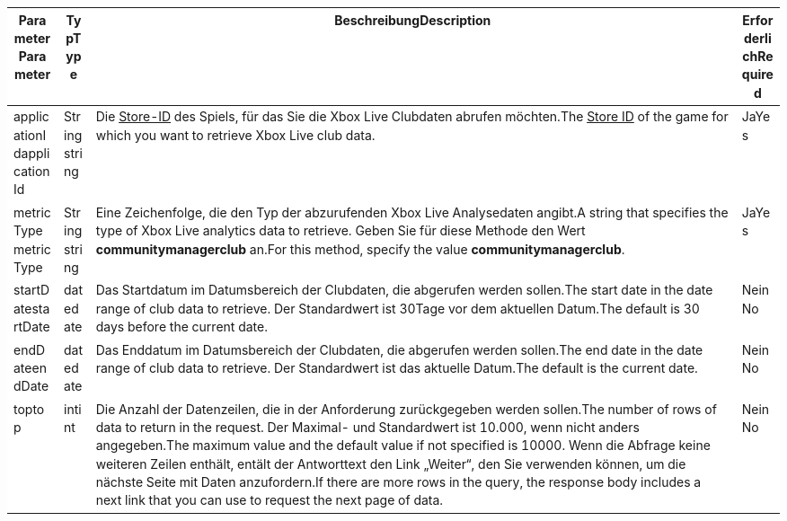 
| <span data-ttu-id="4ad7e-130">Parameter</span><span class="sxs-lookup"><span data-stu-id="4ad7e-130">Parameter</span></span>        | <span data-ttu-id="4ad7e-131">Typ</span><span class="sxs-lookup"><span data-stu-id="4ad7e-131">Type</span></span>   |  <span data-ttu-id="4ad7e-132">Beschreibung</span><span class="sxs-lookup"><span data-stu-id="4ad7e-132">Description</span></span>      |  <span data-ttu-id="4ad7e-133">Erforderlich</span><span class="sxs-lookup"><span data-stu-id="4ad7e-133">Required</span></span>  
|---------------|--------|---------------|------|
| <span data-ttu-id="4ad7e-134">applicationId</span><span class="sxs-lookup"><span data-stu-id="4ad7e-134">applicationId</span></span> | <span data-ttu-id="4ad7e-135">String</span><span class="sxs-lookup"><span data-stu-id="4ad7e-135">string</span></span> | <span data-ttu-id="4ad7e-136">Die [Store-ID](in-app-purchases-and-trials.md#store-ids) des Spiels, für das Sie die Xbox Live Clubdaten abrufen möchten.</span><span class="sxs-lookup"><span data-stu-id="4ad7e-136">The [Store ID](in-app-purchases-and-trials.md#store-ids) of the game for which you want to retrieve Xbox Live club data.</span></span>  |  <span data-ttu-id="4ad7e-137">Ja</span><span class="sxs-lookup"><span data-stu-id="4ad7e-137">Yes</span></span>  |
| <span data-ttu-id="4ad7e-138">metricType</span><span class="sxs-lookup"><span data-stu-id="4ad7e-138">metricType</span></span> | <span data-ttu-id="4ad7e-139">String</span><span class="sxs-lookup"><span data-stu-id="4ad7e-139">string</span></span> | <span data-ttu-id="4ad7e-140">Eine Zeichenfolge, die den Typ der abzurufenden Xbox Live Analysedaten angibt.</span><span class="sxs-lookup"><span data-stu-id="4ad7e-140">A string that specifies the type of Xbox Live analytics data to retrieve.</span></span> <span data-ttu-id="4ad7e-141">Geben Sie für diese Methode den Wert **communitymanagerclub** an.</span><span class="sxs-lookup"><span data-stu-id="4ad7e-141">For this method, specify the value **communitymanagerclub**.</span></span>  |  <span data-ttu-id="4ad7e-142">Ja</span><span class="sxs-lookup"><span data-stu-id="4ad7e-142">Yes</span></span>  |
| <span data-ttu-id="4ad7e-143">startDate</span><span class="sxs-lookup"><span data-stu-id="4ad7e-143">startDate</span></span> | <span data-ttu-id="4ad7e-144">date</span><span class="sxs-lookup"><span data-stu-id="4ad7e-144">date</span></span> | <span data-ttu-id="4ad7e-145">Das Startdatum im Datumsbereich der Clubdaten, die abgerufen werden sollen.</span><span class="sxs-lookup"><span data-stu-id="4ad7e-145">The start date in the date range of club data to retrieve.</span></span> <span data-ttu-id="4ad7e-146">Der Standardwert ist 30Tage vor dem aktuellen Datum.</span><span class="sxs-lookup"><span data-stu-id="4ad7e-146">The default is 30 days before the current date.</span></span> |  <span data-ttu-id="4ad7e-147">Nein</span><span class="sxs-lookup"><span data-stu-id="4ad7e-147">No</span></span>  |
| <span data-ttu-id="4ad7e-148">endDate</span><span class="sxs-lookup"><span data-stu-id="4ad7e-148">endDate</span></span> | <span data-ttu-id="4ad7e-149">date</span><span class="sxs-lookup"><span data-stu-id="4ad7e-149">date</span></span> | <span data-ttu-id="4ad7e-150">Das Enddatum im Datumsbereich der Clubdaten, die abgerufen werden sollen.</span><span class="sxs-lookup"><span data-stu-id="4ad7e-150">The end date in the date range of club data to retrieve.</span></span> <span data-ttu-id="4ad7e-151">Der Standardwert ist das aktuelle Datum.</span><span class="sxs-lookup"><span data-stu-id="4ad7e-151">The default is the current date.</span></span> |  <span data-ttu-id="4ad7e-152">Nein</span><span class="sxs-lookup"><span data-stu-id="4ad7e-152">No</span></span>  |
| <span data-ttu-id="4ad7e-153">top</span><span class="sxs-lookup"><span data-stu-id="4ad7e-153">top</span></span> | <span data-ttu-id="4ad7e-154">int</span><span class="sxs-lookup"><span data-stu-id="4ad7e-154">int</span></span> | <span data-ttu-id="4ad7e-155">Die Anzahl der Datenzeilen, die in der Anforderung zurückgegeben werden sollen.</span><span class="sxs-lookup"><span data-stu-id="4ad7e-155">The number of rows of data to return in the request.</span></span> <span data-ttu-id="4ad7e-156">Der Maximal- und Standardwert ist 10.000, wenn nicht anders angegeben.</span><span class="sxs-lookup"><span data-stu-id="4ad7e-156">The maximum value and the default value if not specified is 10000.</span></span> <span data-ttu-id="4ad7e-157">Wenn die Abfrage keine weiteren Zeilen enthält, entält der Antworttext den Link „Weiter“, den Sie verwenden können, um die nächste Seite mit Daten anzufordern.</span><span class="sxs-lookup"><span data-stu-id="4ad7e-157">If there are more rows in the query, the response body includes a next link that you can use to request the next page of data.</span></span> |  <span data-ttu-id="4ad7e-158">Nein</span><span class="sxs-lookup"><span data-stu-id="4ad7e-158">No</span></span>  |